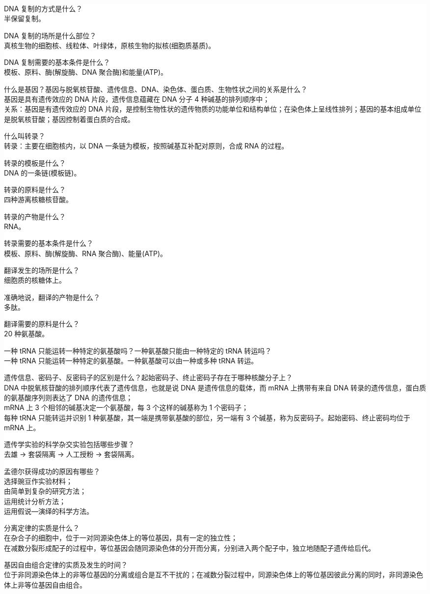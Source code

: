 DNA 复制的方式是什么？  
半保留复制。

DNA 复制的场所是什么部位？  
真核生物的细胞核、线粒体、叶绿体，原核生物的拟核(细胞质基质)。

DNA 复制需要的基本条件是什么？  
模板、原料、酶(解旋酶、DNA 聚合酶)和能量(ATP)。

什么是基因？基因与脱氧核苷酸、遗传信息、DNA、染色体、蛋白质、生物性状之间的关系是什么？  
基因是具有遗传效应的 DNA 片段，遗传信息蕴藏在 DNA 分子 4 种碱基的排列顺序中；  
关系：基因是有遗传效应的 DNA 片段，是控制生物性状的遗传物质的功能单位和结构单位；在染色体上呈线性排列；基因的基本组成单位是脱氧核苷酸；基因控制着蛋白质的合成。

什么叫转录？  
转录：主要在细胞核内，以 DNA 一条链为模板，按照碱基互补配对原则，合成 RNA 的过程。

转录的模板是什么？  
DNA 的一条链(模板链)。

转录的原料是什么？  
四种游离核糖核苷酸。

转录的产物是什么？  
RNA。

转录需要的基本条件是什么？  
模板、原料、酶(解旋酶、RNA 聚合酶)、能量(ATP)。

翻译发生的场所是什么？  
细胞质的核糖体上。

准确地说，翻译的产物是什么？  
多肽。

翻译需要的原料是什么？  
20 种氨基酸。

一种 tRNA 只能运转一种特定的氨基酸吗？一种氨基酸只能由一种特定的 tRNA 转运吗？  
一种 tRNA 只能运转一种特定的氨基酸。一种氨基酸可以由一种或多种 tRNA 转运。

遗传信息、密码子、反密码子的区别是什么？起始密码子、终止密码子存在于哪种核酸分子上？  
DNA 中脱氧核苷酸的排列顺序代表了遗传信息，也就是说 DNA 是遗传信息的载体，而 mRNA 上携带有来自 DNA 转录的遗传信息，蛋白质的氨基酸序列则表达了 DNA 的遗传信息；  
mRNA 上 3 个相邻的碱基决定一个氨基酸，每 3 个这样的碱基称为 1 个密码子；  
每种 tRNA 只能转运并识别 1 种氨基酸，其一端是携带氨基酸的部位，另一端有 3 个碱基，称为反密码子。起始密码、终止密码均位于 mRNA 上。

遗传学实验的科学杂交实验包括哪些步骤？  
去雄 → 套袋隔离 → 人工授粉 → 套袋隔离。

孟德尔获得成功的原因有哪些？  
选择豌豆作实验材料；  
由简单到复杂的研究方法；  
运用统计分析方法；  
运用假说—演绎的科学方法。

分离定律的实质是什么？  
在杂合子的细胞中，位于一对同源染色体上的等位基因，具有一定的独立性；  
在减数分裂形成配子的过程中，等位基因会随同源染色体的分开而分离，分别进入两个配子中，独立地随配子遗传给后代。

基因自由组合定律的实质及发生的时间？  
位于非同源染色体上的非等位基因的分离或组合是互不干扰的；在减数分裂过程中，同源染色体上的等位基因彼此分离的同时，非同源染色体上非等位基因自由组合。
